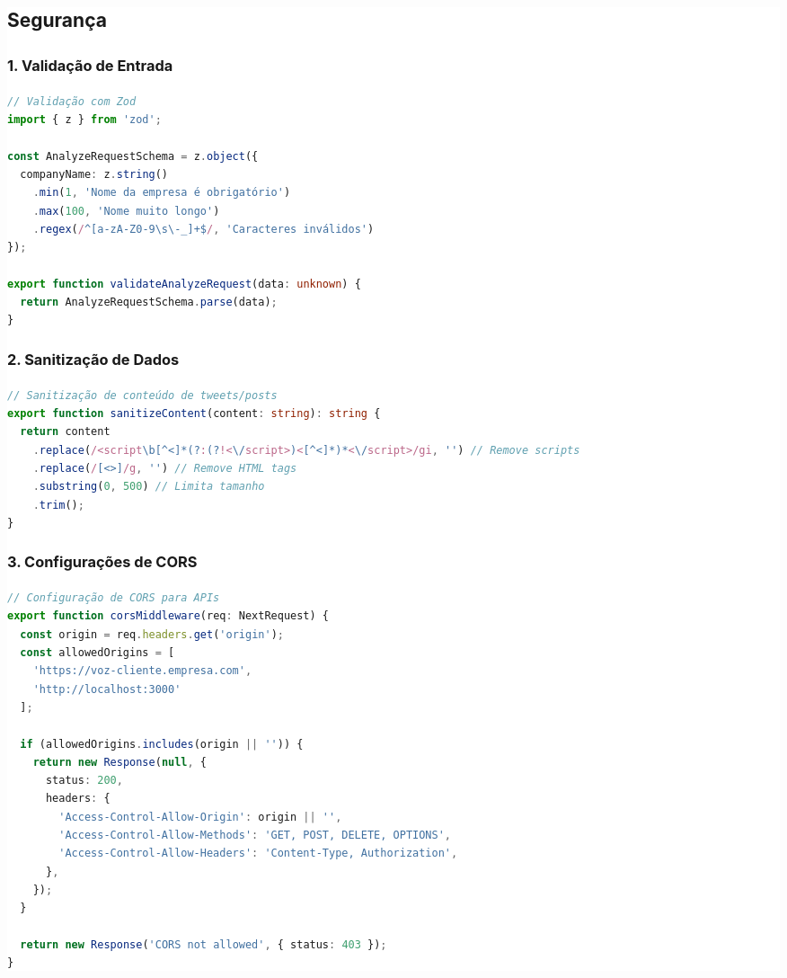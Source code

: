 ## Segurança

### 1. Validação de Entrada

```typescript
// Validação com Zod
import { z } from 'zod';

const AnalyzeRequestSchema = z.object({
  companyName: z.string()
    .min(1, 'Nome da empresa é obrigatório')
    .max(100, 'Nome muito longo')
    .regex(/^[a-zA-Z0-9\s\-_]+$/, 'Caracteres inválidos')
});

export function validateAnalyzeRequest(data: unknown) {
  return AnalyzeRequestSchema.parse(data);
}
```

### 2. Sanitização de Dados

```typescript
// Sanitização de conteúdo de tweets/posts
export function sanitizeContent(content: string): string {
  return content
    .replace(/<script\b[^<]*(?:(?!<\/script>)<[^<]*)*<\/script>/gi, '') // Remove scripts
    .replace(/[<>]/g, '') // Remove HTML tags
    .substring(0, 500) // Limita tamanho
    .trim();
}
```

### 3. Configurações de CORS

```typescript
// Configuração de CORS para APIs
export function corsMiddleware(req: NextRequest) {
  const origin = req.headers.get('origin');
  const allowedOrigins = [
    'https://voz-cliente.empresa.com',
    'http://localhost:3000'
  ];
  
  if (allowedOrigins.includes(origin || '')) {
    return new Response(null, {
      status: 200,
      headers: {
        'Access-Control-Allow-Origin': origin || '',
        'Access-Control-Allow-Methods': 'GET, POST, DELETE, OPTIONS',
        'Access-Control-Allow-Headers': 'Content-Type, Authorization',
      },
    });
  }
  
  return new Response('CORS not allowed', { status: 403 });
}
```
